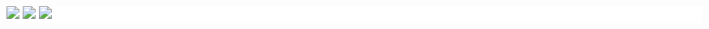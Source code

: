   ![](https://prod-files-secure.s3.us-west-2.amazonaws.com/d58fe38c-a9d4-4466-aed9-85604b7b2c6d/16b0c56b-d925-404f-9131-5322c50e3400/Untitled.jpeg?X-Amz-Algorithm=AWS4-HMAC-SHA256&X-Amz-Content-Sha256=UNSIGNED-PAYLOAD&X-Amz-Credential=ASIAZI2LB466YDVECID4%2F20250719%2Fus-west-2%2Fs3%2Faws4_request&X-Amz-Date=20250719T061617Z&X-Amz-Expires=3600&X-Amz-Security-Token=IQoJb3JpZ2luX2VjEIX%2F%2F%2F%2F%2F%2F%2F%2F%2F%2FwEaCXVzLXdlc3QtMiJHMEUCIQCJYjSIybDPNc6oVMKuT4tJvWP69SLzqvMjpjm0gLvmkgIgRGw8K101OcRAiWvEUNOXKKp9Hx6DCsnhqHqtudZI%2FrcqiAQInv%2F%2F%2F%2F%2F%2F%2F%2F%2F%2FARAAGgw2Mzc0MjMxODM4MDUiDFKtnSI4Ytmm6WS1bircA0JXVV%2FAOLM7KOYZwQVrOtWwvMn%2BLlkqJFqby8lPdxuR0Dj5KxNri6c03GtwJs9Sx5jFt%2BjaVHRKxoAURfPkTCeJRKFWkpmWrXdS9NlHDlRMnlNV%2BEmTENT4G%2B8Zxx7i5XPRw%2B1JOagIihfX%2BV%2BIjod0VvG7kxJrvLUFqBYxVL7dtNxBLc%2Ft6D1USepnKmigGqXTnifmdNVeszfWsqjUbJtvRulFQrQKIygapP3ZrhAPdQc1Rm1zO%2BleOjtL6qDwqsSAhNYuVzyvLLbX6rVvYbMnVhA36wl%2Fh4JZGli5q%2F1xCItgeClGCN40S8%2BuXubUPXpSF05yc5KtY1eaxlTB3a9PYpOq373BJcpBLk%2BD8phwu3PeZVCTEltMvrcMPFEKfjye25j%2FNr%2F5tYuos7lnD7HJJIRXkidm5CqaIruWwkw4Q3kp8kQa7En2gcagfxWKNyuzIDAia8Se0%2BIKPbRQ5531V%2B7dTBzim5TUfR6qsZNATR68YSGp8zMKbTB2I8pJWEXIu7MqFLbd9wwheCme4c99H2QeZUzMrt%2Ffb5IP4Z8qAqr18IntJTV93A3mJWGHK03FoqG4uH89MlEPuIZZJBSvTaPfu7blvHaMkmBOgxd4RyREn8RpXHx46cE%2BMOvF7MMGOqUBvFVLSdzdg%2FVni%2FrvtcAzfpzyKMWkSzPhG6b5JpQvKJpWRkmekMvm65oGntLZWtOQ8uztCzyDp3uRVSKVZiv082pqaXBbWuK7wzob%2FL%2F1Bg0mkplKB8bqND74F9hRLegQl7PUDZYhRrtXfyfyPfdvN0NMg9%2F0E2dK3CWpjti28wEmZf9PLtI8ihfTnENqemzn0BpUL3ZRl9tm3%2BSmHBZV8hVS3SR4&X-Amz-Signature=11819ff910c6798e76fd6eafd3c40fed0d7dfc66b36ffdf41967f45fb5be773f&X-Amz-SignedHeaders=host&x-amz-checksum-mode=ENABLED&x-id=GetObject)
  ![](https://prod-files-secure.s3.us-west-2.amazonaws.com/d58fe38c-a9d4-4466-aed9-85604b7b2c6d/c91c6e5e-c81a-447e-a6ca-bb11d0b32b5c/Untitled.jpeg?X-Amz-Algorithm=AWS4-HMAC-SHA256&X-Amz-Content-Sha256=UNSIGNED-PAYLOAD&X-Amz-Credential=ASIAZI2LB466YDVECID4%2F20250719%2Fus-west-2%2Fs3%2Faws4_request&X-Amz-Date=20250719T061617Z&X-Amz-Expires=3600&X-Amz-Security-Token=IQoJb3JpZ2luX2VjEIX%2F%2F%2F%2F%2F%2F%2F%2F%2F%2FwEaCXVzLXdlc3QtMiJHMEUCIQCJYjSIybDPNc6oVMKuT4tJvWP69SLzqvMjpjm0gLvmkgIgRGw8K101OcRAiWvEUNOXKKp9Hx6DCsnhqHqtudZI%2FrcqiAQInv%2F%2F%2F%2F%2F%2F%2F%2F%2F%2FARAAGgw2Mzc0MjMxODM4MDUiDFKtnSI4Ytmm6WS1bircA0JXVV%2FAOLM7KOYZwQVrOtWwvMn%2BLlkqJFqby8lPdxuR0Dj5KxNri6c03GtwJs9Sx5jFt%2BjaVHRKxoAURfPkTCeJRKFWkpmWrXdS9NlHDlRMnlNV%2BEmTENT4G%2B8Zxx7i5XPRw%2B1JOagIihfX%2BV%2BIjod0VvG7kxJrvLUFqBYxVL7dtNxBLc%2Ft6D1USepnKmigGqXTnifmdNVeszfWsqjUbJtvRulFQrQKIygapP3ZrhAPdQc1Rm1zO%2BleOjtL6qDwqsSAhNYuVzyvLLbX6rVvYbMnVhA36wl%2Fh4JZGli5q%2F1xCItgeClGCN40S8%2BuXubUPXpSF05yc5KtY1eaxlTB3a9PYpOq373BJcpBLk%2BD8phwu3PeZVCTEltMvrcMPFEKfjye25j%2FNr%2F5tYuos7lnD7HJJIRXkidm5CqaIruWwkw4Q3kp8kQa7En2gcagfxWKNyuzIDAia8Se0%2BIKPbRQ5531V%2B7dTBzim5TUfR6qsZNATR68YSGp8zMKbTB2I8pJWEXIu7MqFLbd9wwheCme4c99H2QeZUzMrt%2Ffb5IP4Z8qAqr18IntJTV93A3mJWGHK03FoqG4uH89MlEPuIZZJBSvTaPfu7blvHaMkmBOgxd4RyREn8RpXHx46cE%2BMOvF7MMGOqUBvFVLSdzdg%2FVni%2FrvtcAzfpzyKMWkSzPhG6b5JpQvKJpWRkmekMvm65oGntLZWtOQ8uztCzyDp3uRVSKVZiv082pqaXBbWuK7wzob%2FL%2F1Bg0mkplKB8bqND74F9hRLegQl7PUDZYhRrtXfyfyPfdvN0NMg9%2F0E2dK3CWpjti28wEmZf9PLtI8ihfTnENqemzn0BpUL3ZRl9tm3%2BSmHBZV8hVS3SR4&X-Amz-Signature=c001ef17e0d5348c7c5e1da06046f0f1f7f7fbdee588be05dcbfa31ccf903a90&X-Amz-SignedHeaders=host&x-amz-checksum-mode=ENABLED&x-id=GetObject)
  ![](https://prod-files-secure.s3.us-west-2.amazonaws.com/d58fe38c-a9d4-4466-aed9-85604b7b2c6d/4be35c04-148f-4268-b9f7-3e63713678cf/Untitled.jpeg?X-Amz-Algorithm=AWS4-HMAC-SHA256&X-Amz-Content-Sha256=UNSIGNED-PAYLOAD&X-Amz-Credential=ASIAZI2LB466YDVECID4%2F20250719%2Fus-west-2%2Fs3%2Faws4_request&X-Amz-Date=20250719T061617Z&X-Amz-Expires=3600&X-Amz-Security-Token=IQoJb3JpZ2luX2VjEIX%2F%2F%2F%2F%2F%2F%2F%2F%2F%2FwEaCXVzLXdlc3QtMiJHMEUCIQCJYjSIybDPNc6oVMKuT4tJvWP69SLzqvMjpjm0gLvmkgIgRGw8K101OcRAiWvEUNOXKKp9Hx6DCsnhqHqtudZI%2FrcqiAQInv%2F%2F%2F%2F%2F%2F%2F%2F%2F%2FARAAGgw2Mzc0MjMxODM4MDUiDFKtnSI4Ytmm6WS1bircA0JXVV%2FAOLM7KOYZwQVrOtWwvMn%2BLlkqJFqby8lPdxuR0Dj5KxNri6c03GtwJs9Sx5jFt%2BjaVHRKxoAURfPkTCeJRKFWkpmWrXdS9NlHDlRMnlNV%2BEmTENT4G%2B8Zxx7i5XPRw%2B1JOagIihfX%2BV%2BIjod0VvG7kxJrvLUFqBYxVL7dtNxBLc%2Ft6D1USepnKmigGqXTnifmdNVeszfWsqjUbJtvRulFQrQKIygapP3ZrhAPdQc1Rm1zO%2BleOjtL6qDwqsSAhNYuVzyvLLbX6rVvYbMnVhA36wl%2Fh4JZGli5q%2F1xCItgeClGCN40S8%2BuXubUPXpSF05yc5KtY1eaxlTB3a9PYpOq373BJcpBLk%2BD8phwu3PeZVCTEltMvrcMPFEKfjye25j%2FNr%2F5tYuos7lnD7HJJIRXkidm5CqaIruWwkw4Q3kp8kQa7En2gcagfxWKNyuzIDAia8Se0%2BIKPbRQ5531V%2B7dTBzim5TUfR6qsZNATR68YSGp8zMKbTB2I8pJWEXIu7MqFLbd9wwheCme4c99H2QeZUzMrt%2Ffb5IP4Z8qAqr18IntJTV93A3mJWGHK03FoqG4uH89MlEPuIZZJBSvTaPfu7blvHaMkmBOgxd4RyREn8RpXHx46cE%2BMOvF7MMGOqUBvFVLSdzdg%2FVni%2FrvtcAzfpzyKMWkSzPhG6b5JpQvKJpWRkmekMvm65oGntLZWtOQ8uztCzyDp3uRVSKVZiv082pqaXBbWuK7wzob%2FL%2F1Bg0mkplKB8bqND74F9hRLegQl7PUDZYhRrtXfyfyPfdvN0NMg9%2F0E2dK3CWpjti28wEmZf9PLtI8ihfTnENqemzn0BpUL3ZRl9tm3%2BSmHBZV8hVS3SR4&X-Amz-Signature=1dfc3cdc8ba39e6f5242be7c7c50a0d740653255fbf3eff3d63c5a43abf24504&X-Amz-SignedHeaders=host&x-amz-checksum-mode=ENABLED&x-id=GetObject)